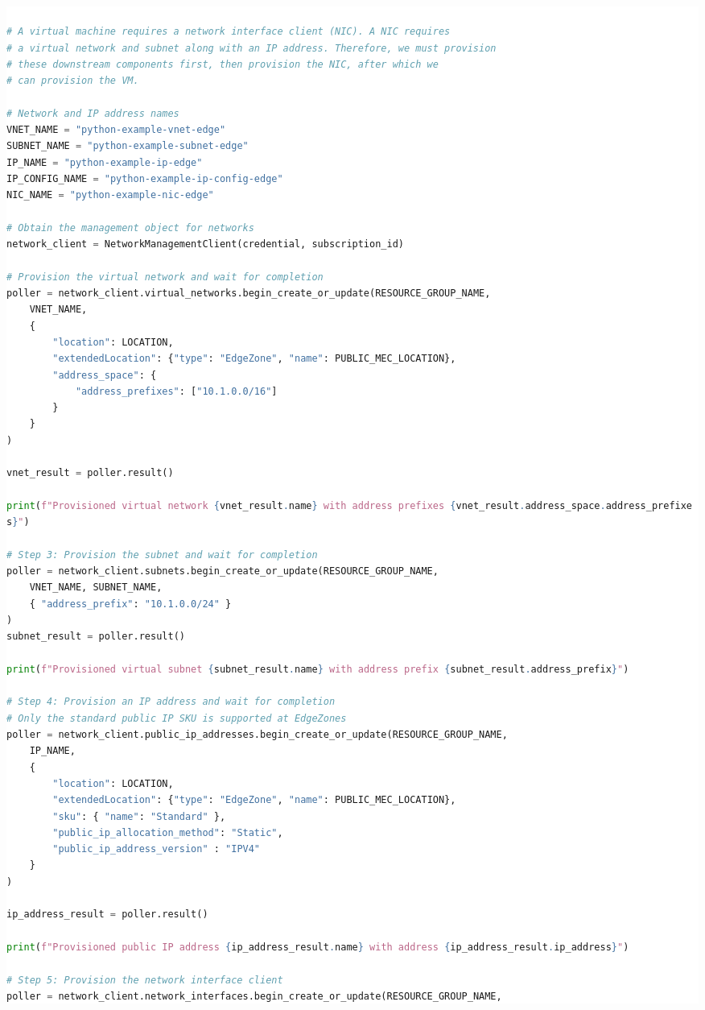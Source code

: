    ```Python

   # A virtual machine requires a network interface client (NIC). A NIC requires
   # a virtual network and subnet along with an IP address. Therefore, we must provision
   # these downstream components first, then provision the NIC, after which we
   # can provision the VM.

   # Network and IP address names
   VNET_NAME = "python-example-vnet-edge"
   SUBNET_NAME = "python-example-subnet-edge"
   IP_NAME = "python-example-ip-edge"
   IP_CONFIG_NAME = "python-example-ip-config-edge"
   NIC_NAME = "python-example-nic-edge"

   # Obtain the management object for networks
   network_client = NetworkManagementClient(credential, subscription_id)

   # Provision the virtual network and wait for completion
   poller = network_client.virtual_networks.begin_create_or_update(RESOURCE_GROUP_NAME,
       VNET_NAME,
       {
           "location": LOCATION,
           "extendedLocation": {"type": "EdgeZone", "name": PUBLIC_MEC_LOCATION},
           "address_space": {
               "address_prefixes": ["10.1.0.0/16"]
           }
       }
   )

   vnet_result = poller.result()

   print(f"Provisioned virtual network {vnet_result.name} with address prefixes {vnet_result.address_space.address_prefixes}")

   # Step 3: Provision the subnet and wait for completion
   poller = network_client.subnets.begin_create_or_update(RESOURCE_GROUP_NAME, 
       VNET_NAME, SUBNET_NAME,
       { "address_prefix": "10.1.0.0/24" }
   )
   subnet_result = poller.result()

   print(f"Provisioned virtual subnet {subnet_result.name} with address prefix {subnet_result.address_prefix}")

   # Step 4: Provision an IP address and wait for completion
   # Only the standard public IP SKU is supported at EdgeZones
   poller = network_client.public_ip_addresses.begin_create_or_update(RESOURCE_GROUP_NAME,
       IP_NAME,
       {
           "location": LOCATION,
           "extendedLocation": {"type": "EdgeZone", "name": PUBLIC_MEC_LOCATION},
           "sku": { "name": "Standard" },
           "public_ip_allocation_method": "Static",
           "public_ip_address_version" : "IPV4"
       }
   )

   ip_address_result = poller.result()

   print(f"Provisioned public IP address {ip_address_result.name} with address {ip_address_result.ip_address}")

   # Step 5: Provision the network interface client
   poller = network_client.network_interfaces.begin_create_or_update(RESOURCE_GROUP_NAME,
   ```